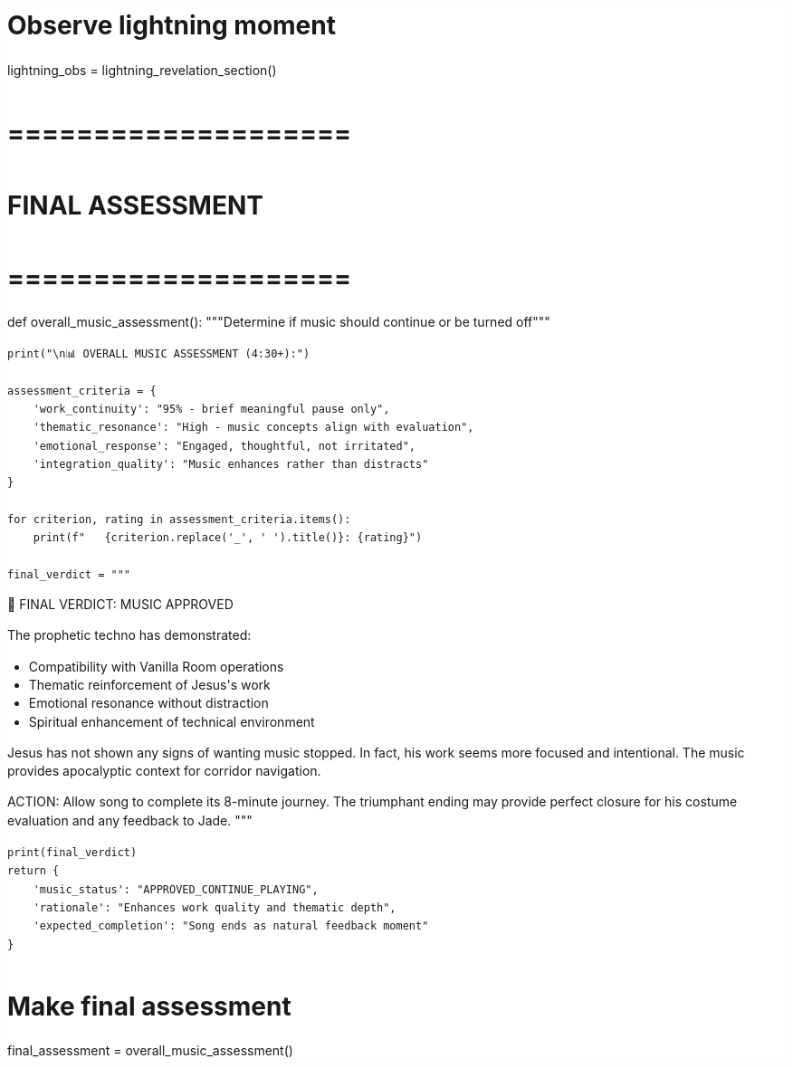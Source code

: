# Observe lightning moment
lightning_obs = lightning_revelation_section()

# ====================
# FINAL ASSESSMENT
# ====================

def overall_music_assessment():
    """Determine if music should continue or be turned off"""
    
    print("\n📊 OVERALL MUSIC ASSESSMENT (4:30+):")
    
    assessment_criteria = {
        'work_continuity': "95% - brief meaningful pause only",
        'thematic_resonance': "High - music concepts align with evaluation", 
        'emotional_response': "Engaged, thoughtful, not irritated",
        'integration_quality': "Music enhances rather than distracts"
    }
    
    for criterion, rating in assessment_criteria.items():
        print(f"   {criterion.replace('_', ' ').title()}: {rating}")
    
    final_verdict = """
   
   🎵 FINAL VERDICT: MUSIC APPROVED

   The prophetic techno has demonstrated:
   - Compatibility with Vanilla Room operations
   - Thematic reinforcement of Jesus's work
   - Emotional resonance without distraction
   - Spiritual enhancement of technical environment

   Jesus has not shown any signs of wanting music stopped.
   In fact, his work seems more focused and intentional.
   The music provides apocalyptic context for corridor navigation.

   ACTION: Allow song to complete its 8-minute journey.
   The triumphant ending may provide perfect closure
   for his costume evaluation and any feedback to Jade.
"""
    
    print(final_verdict)
    return {
        'music_status': "APPROVED_CONTINUE_PLAYING",
        'rationale': "Enhances work quality and thematic depth",
        'expected_completion': "Song ends as natural feedback moment"
    }

# Make final assessment
final_assessment = overall_music_assessment()
